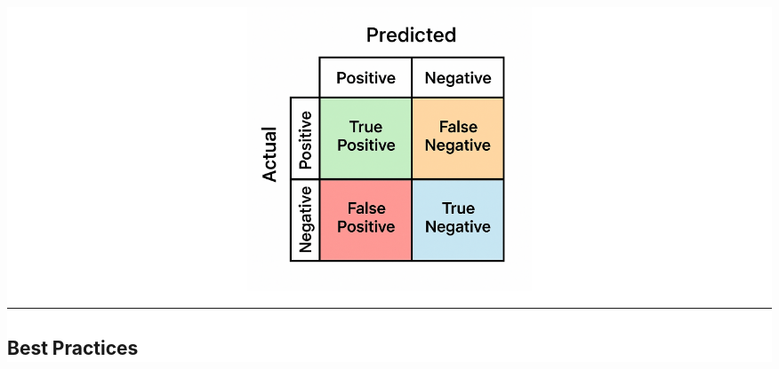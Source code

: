 <p align="center">
  <img src="https://github.com/twishapatel12/AI-ML-Journal/blob/main/assets/confusion-matrix.png" alt="Confusion Matrix" width="320"/>
</p>

---

## Best Practices

